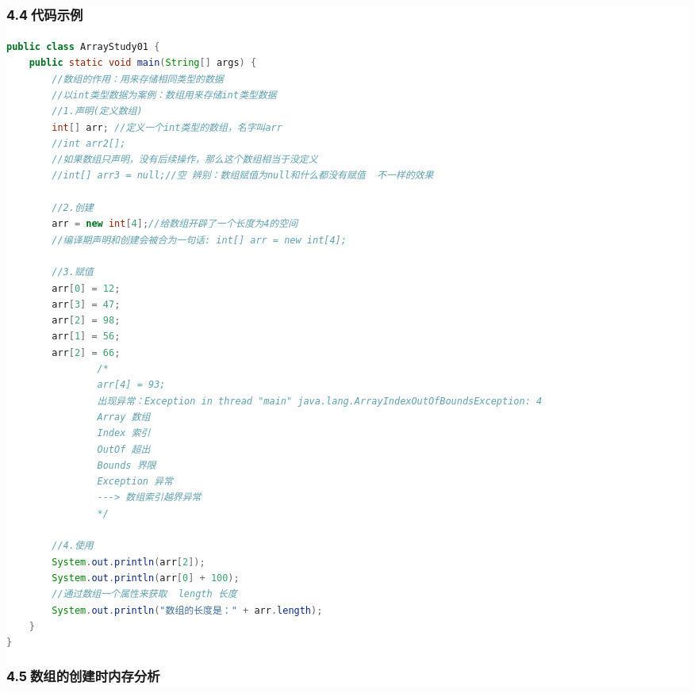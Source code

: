 ### 4.4 代码示例

```java
public class ArrayStudy01 {
    public static void main(String[] args) {
        //数组的作用：用来存储相同类型的数据
        //以int类型数据为案例：数组用来存储int类型数据
        //1.声明(定义数组)
        int[] arr; //定义一个int类型的数组，名字叫arr
        //int arr2[];
        //如果数组只声明，没有后续操作，那么这个数组相当于没定义
        //int[] arr3 = null;//空 辨别：数组赋值为null和什么都没有赋值  不一样的效果

        //2.创建
        arr = new int[4];//给数组开辟了一个长度为4的空间
        //编译期声明和创建会被合为一句话: int[] arr = new int[4];

        //3.赋值
        arr[0] = 12;
        arr[3] = 47;
        arr[2] = 98;
        arr[1] = 56;
        arr[2] = 66;
                /*
                arr[4] = 93;
                出现异常：Exception in thread "main" java.lang.ArrayIndexOutOfBoundsException: 4
                Array 数组
                Index 索引
                OutOf 超出
                Bounds 界限
                Exception 异常
                ---> 数组索引越界异常
                */

        //4.使用
        System.out.println(arr[2]);
        System.out.println(arr[0] + 100);
        //通过数组一个属性来获取  length 长度
        System.out.println("数组的长度是：" + arr.length);
    }
}
```

### 4.5 数组的创建时内存分析
